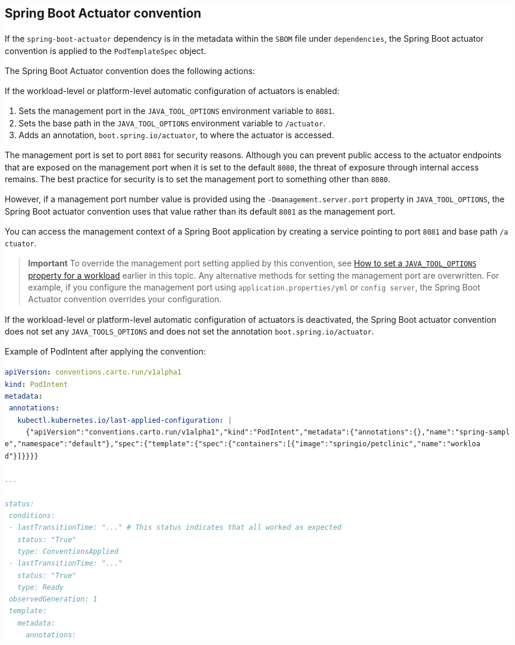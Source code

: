 ## <a id="sb-actuator-convention"></a> Spring Boot Actuator convention

If the `spring-boot-actuator` dependency is in the metadata within the `SBOM` file
under `dependencies`, the Spring Boot actuator convention is applied to the `PodTemplateSpec` object.

The Spring Boot Actuator convention does the following actions:

If the workload-level or platform-level automatic configuration of actuators is enabled:

1. Sets the management port in the `JAVA_TOOL_OPTIONS` environment variable to `8081`.
2. Sets the base path in the `JAVA_TOOL_OPTIONS` environment variable to `/actuator`.
3. Adds an annotation, `boot.spring.io/actuator`, to where the actuator is accessed.

The management port is set to port `8081` for security reasons.
Although you can prevent public access to the actuator endpoints that are exposed on the management
port when it is set to the default `8080`, the threat of exposure through internal access remains.
The best practice for security is to set the management port to something other than `8080`.

However, if a management port number value is provided using the `-Dmanagement.server.port`
property in `JAVA_TOOL_OPTIONS`, the Spring Boot actuator convention uses that value rather than its
default `8081` as the management port.

You can access the management context of a Spring Boot application by creating a service pointing to
port `8081` and base path `/actuator`.

> **Important** To override the management port setting applied by this convention, see
> [How to set a `JAVA_TOOL_OPTIONS` property for a workload](#set-java-tool-options) earlier in this
> topic.
> Any alternative methods for setting the management port are overwritten.
> For example, if you configure the management port using `application.properties/yml`
> or `config server`, the Spring Boot Actuator convention overrides your configuration.

If the workload-level or platform-level automatic configuration of actuators is deactivated, the
Spring Boot actuator convention does not set any `JAVA_TOOLS_OPTIONS` and does not set the annotation
`boot.spring.io/actuator`.

Example of PodIntent after applying the convention:

```yaml
apiVersion: conventions.carto.run/v1alpha1
kind: PodIntent
metadata:
 annotations:
   kubectl.kubernetes.io/last-applied-configuration: |
     {"apiVersion":"conventions.carto.run/v1alpha1","kind":"PodIntent","metadata":{"annotations":{},"name":"spring-sample","namespace":"default"},"spec":{"template":{"spec":{"containers":[{"image":"springio/petclinic","name":"workload"}]}}}}

...

status:
 conditions:
 - lastTransitionTime: "..." # This status indicates that all worked as expected
   status: "True"
   type: ConventionsApplied
 - lastTransitionTime: "..."
   status: "True"
   type: Ready
 observedGeneration: 1
 template:
   metadata:
     annotations:
```